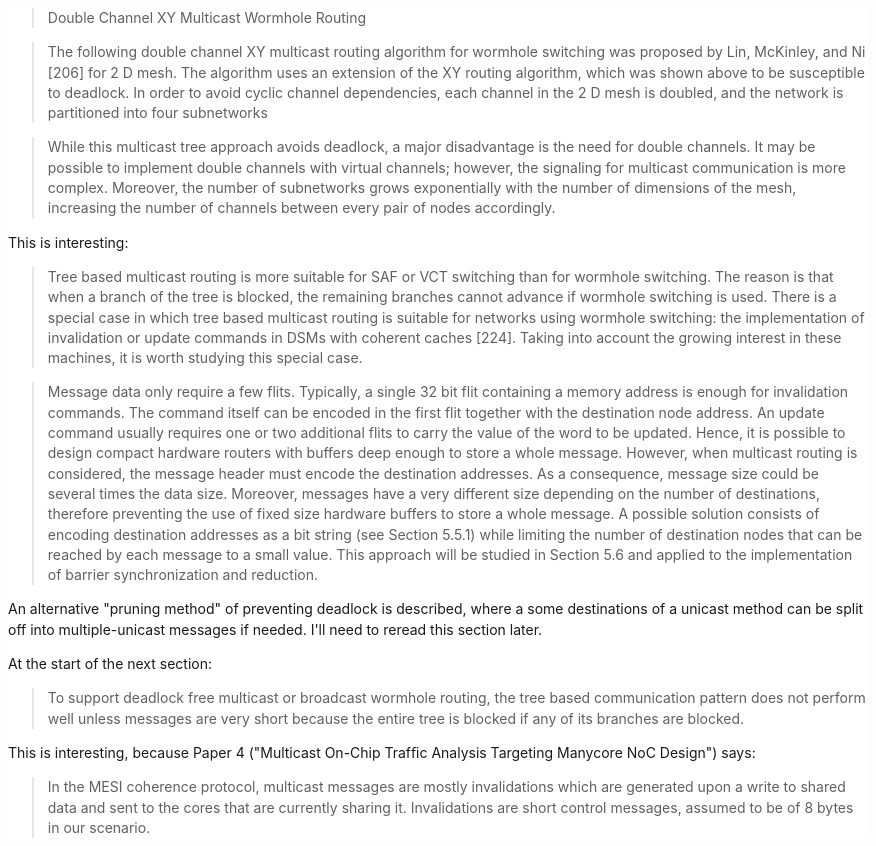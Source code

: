 > Double Channel XY Multicast Wormhole Routing

> The following double channel XY multicast routing algorithm for wormhole
> switching was proposed by Lin, McKinley, and Ni [206] for 2 D mesh. The
> algorithm uses an extension of the XY routing algorithm, which was shown
> above to be susceptible to deadlock. In order to avoid cyclic channel
> dependencies, each channel in the 2 D mesh is doubled, and the network is
> partitioned into four subnetworks

> While this multicast tree approach avoids deadlock, a major disadvantage is
> the need for double channels. It may be possible to implement double channels
> with virtual channels; however, the signaling for multicast communication is
> more complex. Moreover, the number of subnetworks grows exponentially with
> the number of dimensions of the mesh, increasing the number of channels
> between every pair of nodes accordingly.

This is interesting:

> Tree based multicast routing is more suitable for SAF or VCT switching than
> for wormhole switching. The reason is that when a branch of the tree is
> blocked, the remaining branches cannot advance if wormhole switching is used.
> There is a special case in which tree based multicast routing is suitable for
> networks using wormhole switching: the implementation of invalidation or
> update commands in DSMs with coherent caches [224]. Taking into account the
> growing interest in these machines, it is worth studying this special case.

> Message data only require a few flits. Typically, a single 32 bit flit
> containing a memory address is enough for invalidation commands. The command
> itself can be encoded in the first flit together with the destination node
> address. An update command usually requires one or two additional flits to
> carry the value of the word to be updated. Hence, it is possible to design
> compact hardware routers with buffers deep enough to store a whole message.
> However, when multicast routing is considered, the message header must encode
> the destination addresses. As a consequence, message size could be several
> times the data size. Moreover, messages have a very different size depending
> on the number of destinations, therefore preventing the use of fixed size
> hardware buffers to store a whole message. A possible solution consists of
> encoding destination addresses as a bit string (see Section 5.5.1) while
> limiting the number of destination nodes that can be reached by each message
> to a small value. This approach will be studied in Section 5.6 and applied to
> the implementation of barrier synchronization and reduction.

An alternative "pruning method" of preventing deadlock is described, where a
some destinations of a unicast method can be split off into multiple-unicast
messages if needed. I'll need to reread this section later.

At the start of the next section:

> To support deadlock free multicast or broadcast wormhole routing, the tree
> based communication pattern does not perform well unless messages are very
> short because the entire tree is blocked if any of its branches are blocked.

This is interesting, because Paper 4 ("Multicast On-Chip Trafﬁc Analysis
Targeting Manycore NoC Design") says:

> In the MESI coherence protocol, multicast messages are mostly invalidations
> which are generated upon a write to shared data and sent to the cores that
> are currently sharing it. Invalidations are short control messages, assumed
> to be of 8 bytes in our scenario.
